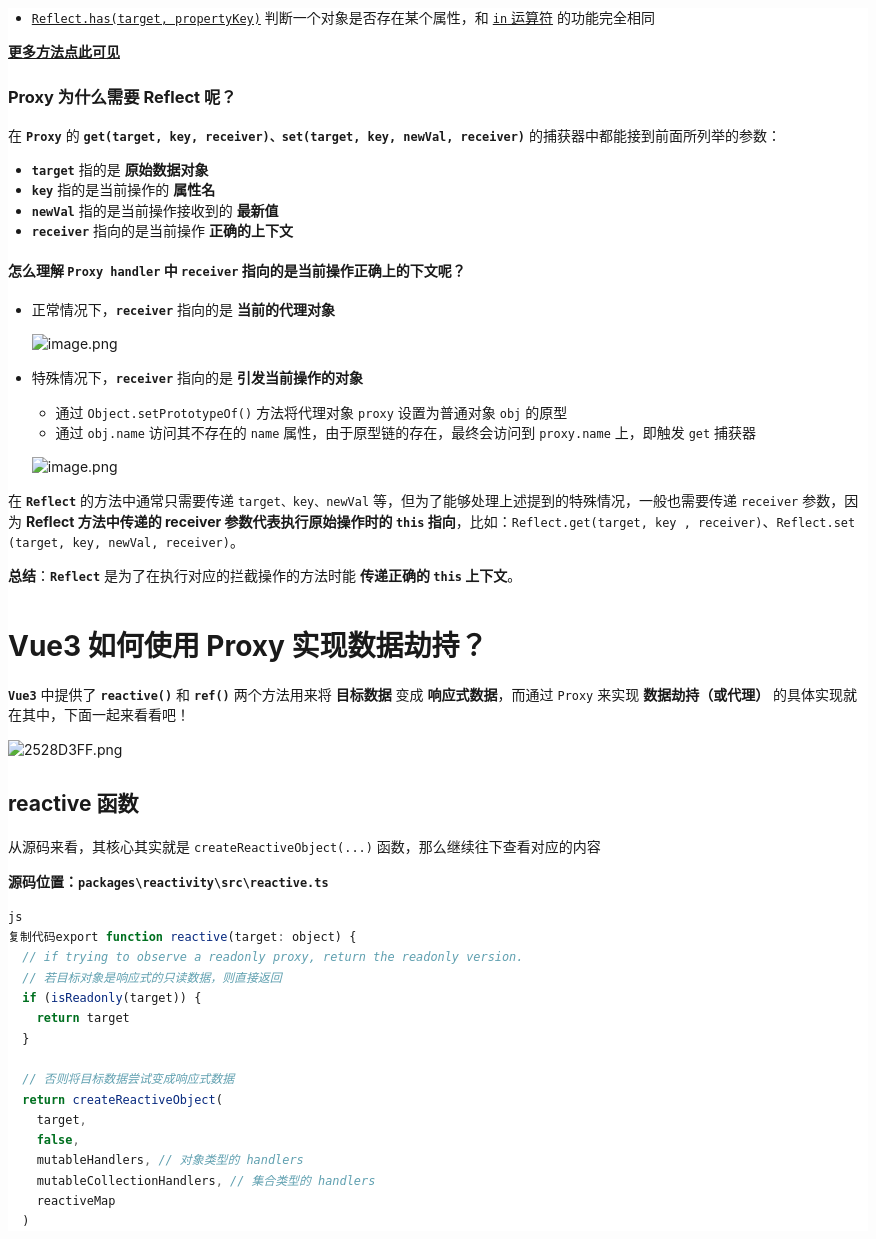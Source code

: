 - [`Reflect.has(target, propertyKey)`](https://link.juejin.cn?target=https%3A%2F%2Fdeveloper.mozilla.org%2Fzh-CN%2Fdocs%2FWeb%2FJavaScript%2FReference%2FGlobal_Objects%2FReflect%2Fhas) 判断一个对象是否存在某个属性，和 [`in` 运算符](https://link.juejin.cn?target=https%3A%2F%2Fdeveloper.mozilla.org%2Fzh-CN%2Fdocs%2FWeb%2FJavaScript%2FReference%2FOperators%2Fin) 的功能完全相同

[**更多方法点此可见**](https://link.juejin.cn?target=https%3A%2F%2Fdeveloper.mozilla.org%2Fzh-CN%2Fdocs%2FWeb%2FJavaScript%2FReference%2FGlobal_Objects%2FReflect)

### Proxy 为什么需要 Reflect 呢？

在 **`Proxy`** 的 **`get(target, key, receiver)、set(target, key, newVal, receiver)`** 的捕获器中都能接到前面所列举的参数：

- **`target`** 指的是 **原始数据对象**
- **`key`** 指的是当前操作的 **属性名**
- **`newVal`** 指的是当前操作接收到的 **最新值**
- **`receiver`** 指向的是当前操作 **正确的上下文**

#### 怎么理解 `Proxy handler` 中 `receiver` 指向的是当前操作正确上的下文呢？

- 正常情况下，**`receiver`** 指向的是 **当前的代理对象**

  ![image.png](https://p9-juejin.byteimg.com/tos-cn-i-k3u1fbpfcp/e081017679354c869afe9d851eeeea83~tplv-k3u1fbpfcp-zoom-in-crop-mark:1512:0:0:0.awebp?)

- 特殊情况下，**`receiver`** 指向的是 **引发当前操作的对象**

  - 通过 `Object.setPrototypeOf()` 方法将代理对象 `proxy` 设置为普通对象 `obj` 的原型
  - 通过 `obj.name` 访问其不存在的 `name` 属性，由于原型链的存在，最终会访问到 `proxy.name` 上，即触发 `get` 捕获器

  ![image.png](https://p3-juejin.byteimg.com/tos-cn-i-k3u1fbpfcp/b838ee907265400aa30365407c316c21~tplv-k3u1fbpfcp-zoom-in-crop-mark:1512:0:0:0.awebp?)

在 **`Reflect`** 的方法中通常只需要传递 `target、key、newVal` 等，但为了能够处理上述提到的特殊情况，一般也需要传递 `receiver` 参数，因为 **Reflect 方法中传递的 receiver 参数代表执行原始操作时的 `this` 指向**，比如：`Reflect.get(target, key , receiver)`、`Reflect.set(target, key, newVal, receiver)`。

**总结**：**`Reflect`** 是为了在执行对应的拦截操作的方法时能 **传递正确的 `this` 上下文**。

# Vue3 如何使用 Proxy 实现数据劫持？

**`Vue3`** 中提供了 **`reactive()`** 和 **`ref()`** 两个方法用来将 **目标数据** 变成 **响应式数据**，而通过 `Proxy` 来实现 **数据劫持（或代理）** 的具体实现就在其中，下面一起来看看吧！

![2528D3FF.png](https://p3-juejin.byteimg.com/tos-cn-i-k3u1fbpfcp/a87316a7b41b459dbea1b2ed260657dc~tplv-k3u1fbpfcp-zoom-in-crop-mark:1512:0:0:0.awebp?)

## reactive 函数

从源码来看，其核心其实就是 `createReactiveObject(...)` 函数，那么继续往下查看对应的内容

**源码位置：`packages\reactivity\src\reactive.ts`**

```js
js
复制代码export function reactive(target: object) {
  // if trying to observe a readonly proxy, return the readonly version.
  // 若目标对象是响应式的只读数据，则直接返回
  if (isReadonly(target)) {
    return target
  }

  // 否则将目标数据尝试变成响应式数据
  return createReactiveObject(
    target,
    false,
    mutableHandlers, // 对象类型的 handlers
    mutableCollectionHandlers, // 集合类型的 handlers
    reactiveMap
  )
```